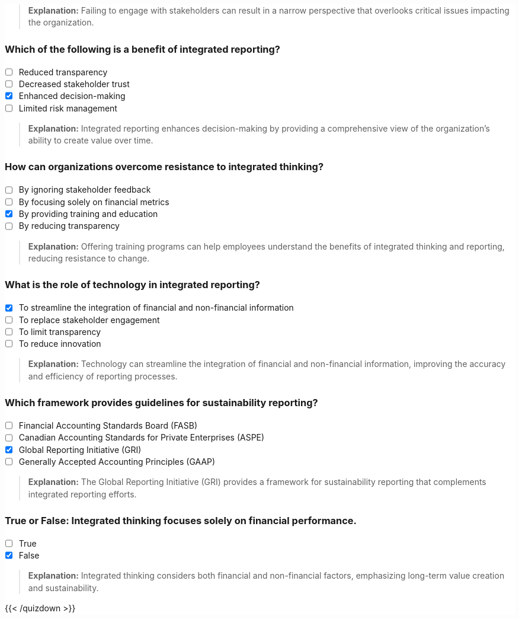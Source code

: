 > **Explanation:** Failing to engage with stakeholders can result in a narrow perspective that overlooks critical issues impacting the organization.

### Which of the following is a benefit of integrated reporting?

- [ ] Reduced transparency
- [ ] Decreased stakeholder trust
- [x] Enhanced decision-making
- [ ] Limited risk management

> **Explanation:** Integrated reporting enhances decision-making by providing a comprehensive view of the organization’s ability to create value over time.

### How can organizations overcome resistance to integrated thinking?

- [ ] By ignoring stakeholder feedback
- [ ] By focusing solely on financial metrics
- [x] By providing training and education
- [ ] By reducing transparency

> **Explanation:** Offering training programs can help employees understand the benefits of integrated thinking and reporting, reducing resistance to change.

### What is the role of technology in integrated reporting?

- [x] To streamline the integration of financial and non-financial information
- [ ] To replace stakeholder engagement
- [ ] To limit transparency
- [ ] To reduce innovation

> **Explanation:** Technology can streamline the integration of financial and non-financial information, improving the accuracy and efficiency of reporting processes.

### Which framework provides guidelines for sustainability reporting?

- [ ] Financial Accounting Standards Board (FASB)
- [ ] Canadian Accounting Standards for Private Enterprises (ASPE)
- [x] Global Reporting Initiative (GRI)
- [ ] Generally Accepted Accounting Principles (GAAP)

> **Explanation:** The Global Reporting Initiative (GRI) provides a framework for sustainability reporting that complements integrated reporting efforts.

### True or False: Integrated thinking focuses solely on financial performance.

- [ ] True
- [x] False

> **Explanation:** Integrated thinking considers both financial and non-financial factors, emphasizing long-term value creation and sustainability.

{{< /quizdown >}}
